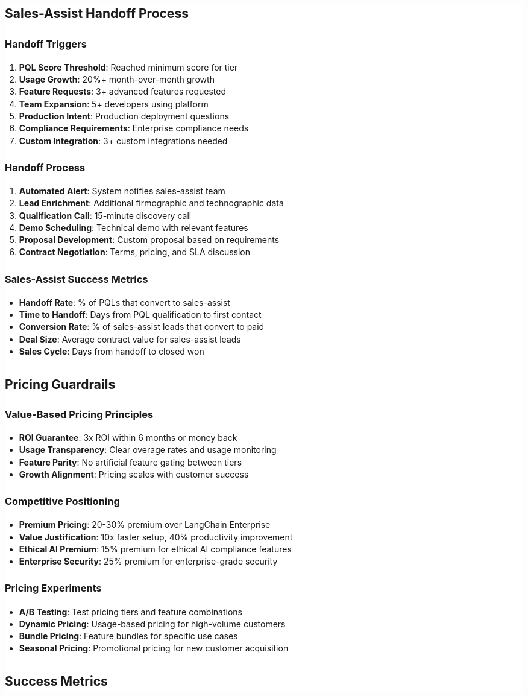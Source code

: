 ## Sales-Assist Handoff Process

### Handoff Triggers
1. **PQL Score Threshold**: Reached minimum score for tier
2. **Usage Growth**: 20%+ month-over-month growth
3. **Feature Requests**: 3+ advanced features requested
4. **Team Expansion**: 5+ developers using platform
5. **Production Intent**: Production deployment questions
6. **Compliance Requirements**: Enterprise compliance needs
7. **Custom Integration**: 3+ custom integrations needed

### Handoff Process
1. **Automated Alert**: System notifies sales-assist team
2. **Lead Enrichment**: Additional firmographic and technographic data
3. **Qualification Call**: 15-minute discovery call
4. **Demo Scheduling**: Technical demo with relevant features
5. **Proposal Development**: Custom proposal based on requirements
6. **Contract Negotiation**: Terms, pricing, and SLA discussion

### Sales-Assist Success Metrics
- **Handoff Rate**: % of PQLs that convert to sales-assist
- **Time to Handoff**: Days from PQL qualification to first contact
- **Conversion Rate**: % of sales-assist leads that convert to paid
- **Deal Size**: Average contract value for sales-assist leads
- **Sales Cycle**: Days from handoff to closed won

## Pricing Guardrails

### Value-Based Pricing Principles
- **ROI Guarantee**: 3x ROI within 6 months or money back
- **Usage Transparency**: Clear overage rates and usage monitoring
- **Feature Parity**: No artificial feature gating between tiers
- **Growth Alignment**: Pricing scales with customer success

### Competitive Positioning
- **Premium Pricing**: 20-30% premium over LangChain Enterprise
- **Value Justification**: 10x faster setup, 40% productivity improvement
- **Ethical AI Premium**: 15% premium for ethical AI compliance features
- **Enterprise Security**: 25% premium for enterprise-grade security

### Pricing Experiments
- **A/B Testing**: Test pricing tiers and feature combinations
- **Dynamic Pricing**: Usage-based pricing for high-volume customers
- **Bundle Pricing**: Feature bundles for specific use cases
- **Seasonal Pricing**: Promotional pricing for new customer acquisition

## Success Metrics
